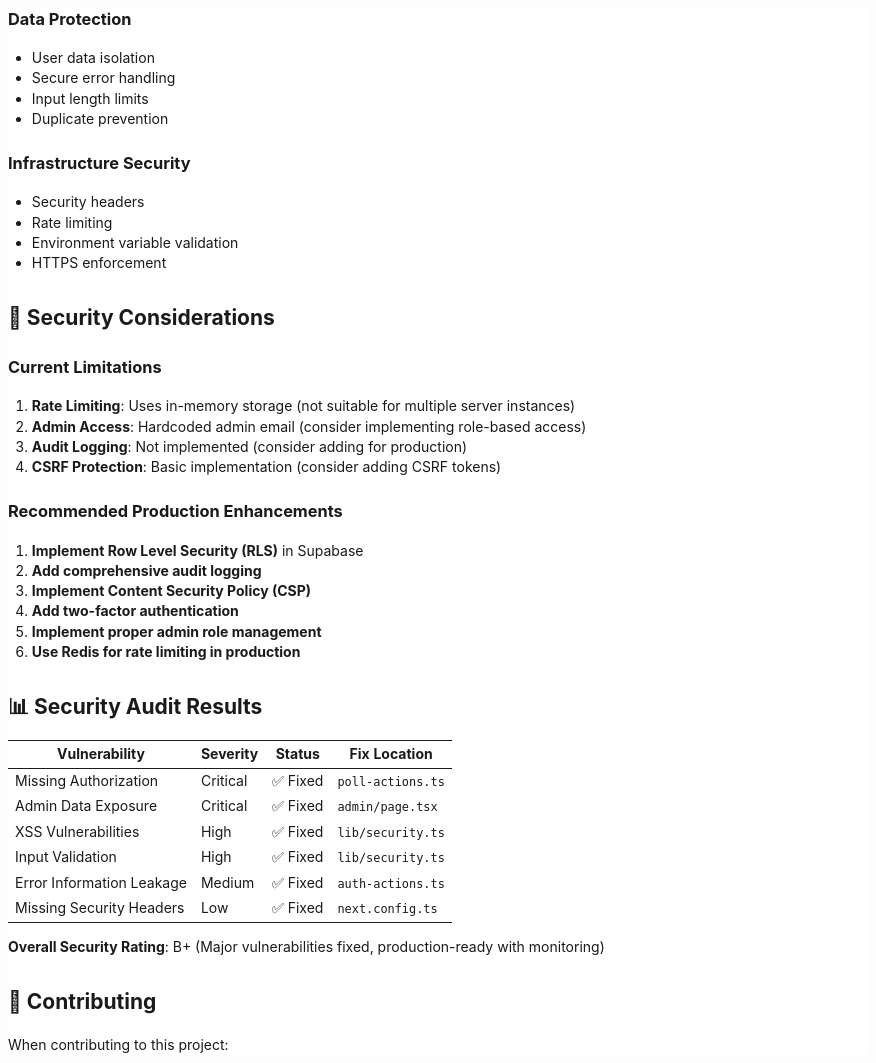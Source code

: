### Data Protection
- User data isolation
- Secure error handling
- Input length limits
- Duplicate prevention

### Infrastructure Security
- Security headers
- Rate limiting
- Environment variable validation
- HTTPS enforcement

## 🚨 Security Considerations

### Current Limitations
1. **Rate Limiting**: Uses in-memory storage (not suitable for multiple server instances)
2. **Admin Access**: Hardcoded admin email (consider implementing role-based access)
3. **Audit Logging**: Not implemented (consider adding for production)
4. **CSRF Protection**: Basic implementation (consider adding CSRF tokens)

### Recommended Production Enhancements
1. **Implement Row Level Security (RLS)** in Supabase
2. **Add comprehensive audit logging**
3. **Implement Content Security Policy (CSP)**
4. **Add two-factor authentication**
5. **Implement proper admin role management**
6. **Use Redis for rate limiting in production**

## 📊 Security Audit Results

| Vulnerability | Severity | Status | Fix Location |
|---------------|----------|--------|--------------|
| Missing Authorization | Critical | ✅ Fixed | `poll-actions.ts` |
| Admin Data Exposure | Critical | ✅ Fixed | `admin/page.tsx` |
| XSS Vulnerabilities | High | ✅ Fixed | `lib/security.ts` |
| Input Validation | High | ✅ Fixed | `lib/security.ts` |
| Error Information Leakage | Medium | ✅ Fixed | `auth-actions.ts` |
| Missing Security Headers | Low | ✅ Fixed | `next.config.ts` |

**Overall Security Rating**: B+ (Major vulnerabilities fixed, production-ready with monitoring)

## 🤝 Contributing

When contributing to this project:
